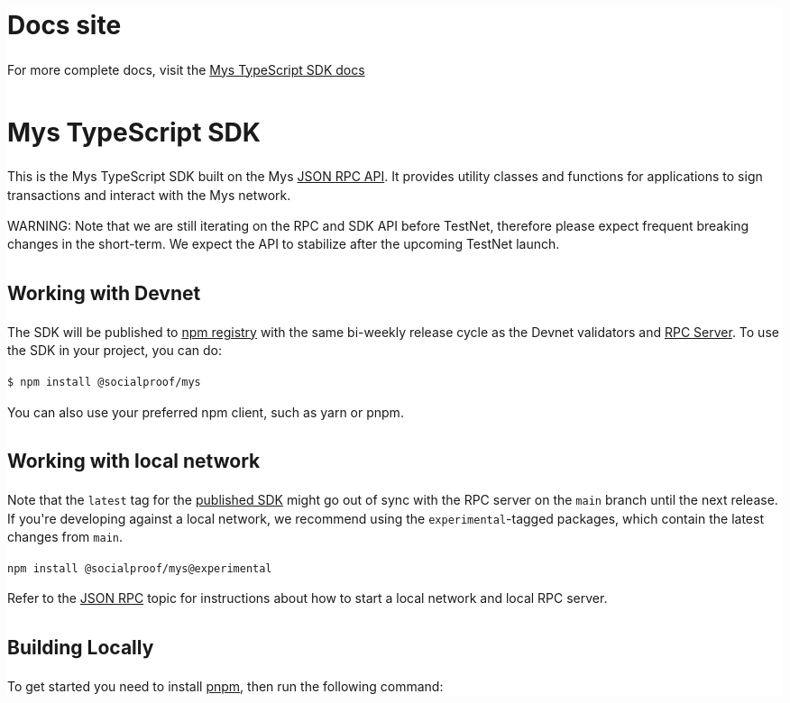 # Docs site

For more complete docs, visit the [Mys TypeScript SDK docs](https://sdk.mysocial.network/)

# Mys TypeScript SDK

This is the Mys TypeScript SDK built on the Mys
[JSON RPC API](https://github.com/The-Social-Proof-Foundation/mys-core/blob/main/docs/content/references/mys-api.mdx). It
provides utility classes and functions for applications to sign transactions and interact with the
Mys network.

WARNING: Note that we are still iterating on the RPC and SDK API before TestNet, therefore please
expect frequent breaking changes in the short-term. We expect the API to stabilize after the
upcoming TestNet launch.

## Working with Devnet

The SDK will be published to [npm registry](https://www.npmjs.com/package/@socialproof/mys) with the same
bi-weekly release cycle as the Devnet validators and
[RPC Server](https://github.com/The-Social-Proof-Foundation/mys-core/blob/main/docs/content/references/mys-api.mdx). To
use the SDK in your project, you can do:

```bash
$ npm install @socialproof/mys
```

You can also use your preferred npm client, such as yarn or pnpm.

## Working with local network

Note that the `latest` tag for the [published SDK](https://www.npmjs.com/package/@socialproof/mys) might
go out of sync with the RPC server on the `main` branch until the next release. If you're developing
against a local network, we recommend using the `experimental`-tagged packages, which contain the
latest changes from `main`.

```bash
npm install @socialproof/mys@experimental
```

Refer to the
[JSON RPC](https://github.com/The-Social-Proof-Foundation/mys-core/blob/main/docs/content/references/mys-api.mdx) topic
for instructions about how to start a local network and local RPC server.

## Building Locally

To get started you need to install [pnpm](https://pnpm.io/), then run the following command:
